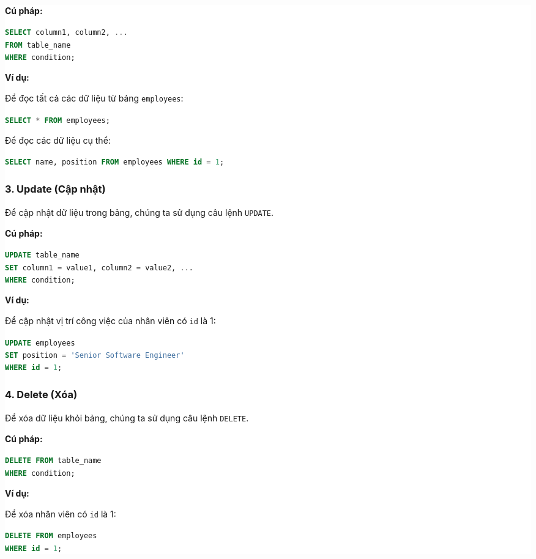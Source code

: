 **Cú pháp:**

```sql
SELECT column1, column2, ...
FROM table_name
WHERE condition;
```

**Ví dụ:**

Để đọc tất cả các dữ liệu từ bảng `employees`:

```sql
SELECT * FROM employees;
```

Để đọc các dữ liệu cụ thể:

```sql
SELECT name, position FROM employees WHERE id = 1;
```

### 3. **Update (Cập nhật)**

Để cập nhật dữ liệu trong bảng, chúng ta sử dụng câu lệnh `UPDATE`.

**Cú pháp:**

```sql
UPDATE table_name
SET column1 = value1, column2 = value2, ...
WHERE condition;
```

**Ví dụ:**

Để cập nhật vị trí công việc của nhân viên có `id` là 1:

```sql
UPDATE employees
SET position = 'Senior Software Engineer'
WHERE id = 1;
```

### 4. **Delete (Xóa)**

Để xóa dữ liệu khỏi bảng, chúng ta sử dụng câu lệnh `DELETE`.

**Cú pháp:**

```sql
DELETE FROM table_name
WHERE condition;
```

**Ví dụ:**

Để xóa nhân viên có `id` là 1:

```sql
DELETE FROM employees
WHERE id = 1;
```
